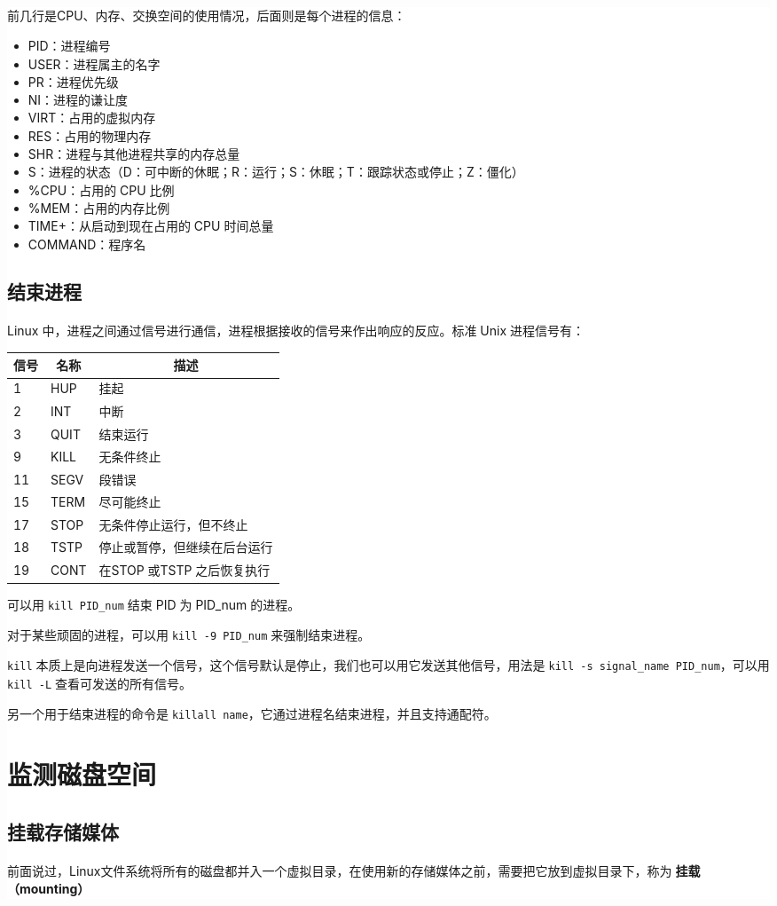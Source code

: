 前几行是CPU、内存、交换空间的使用情况，后面则是每个进程的信息：

* PID：进程编号
* USER：进程属主的名字
* PR：进程优先级
* NI：进程的谦让度
* VIRT：占用的虚拟内存
* RES：占用的物理内存
* SHR：进程与其他进程共享的内存总量
* S：进程的状态（D：可中断的休眠；R：运行；S：休眠；T：跟踪状态或停止；Z：僵化）
* %CPU：占用的 CPU 比例
* %MEM：占用的内存比例
* TIME+：从启动到现在占用的 CPU 时间总量
* COMMAND：程序名

## 结束进程

Linux 中，进程之间通过信号进行通信，进程根据接收的信号来作出响应的反应。标准 Unix 进程信号有：

|信号|名称|描述|
|---|----|---|
|1|HUP|挂起
|2|INT|中断
|3|QUIT|结束运行
|9|KILL|无条件终止
|11|SEGV|段错误
|15|TERM|尽可能终止
|17|STOP|无条件停止运行，但不终止
|18|TSTP|停止或暂停，但继续在后台运行
|19|CONT|在STOP 或TSTP 之后恢复执行

可以用 `kill PID_num` 结束 PID 为 PID_num 的进程。

对于某些顽固的进程，可以用 `kill -9 PID_num` 来强制结束进程。

`kill` 本质上是向进程发送一个信号，这个信号默认是停止，我们也可以用它发送其他信号，用法是 `kill -s signal_name PID_num`，可以用 `kill -L` 查看可发送的所有信号。

另一个用于结束进程的命令是 `killall name`，它通过进程名结束进程，并且支持通配符。

# 监测磁盘空间

## 挂载存储媒体

前面说过，Linux文件系统将所有的磁盘都并入一个虚拟目录，在使用新的存储媒体之前，需要把它放到虚拟目录下，称为 **挂载（mounting）**
